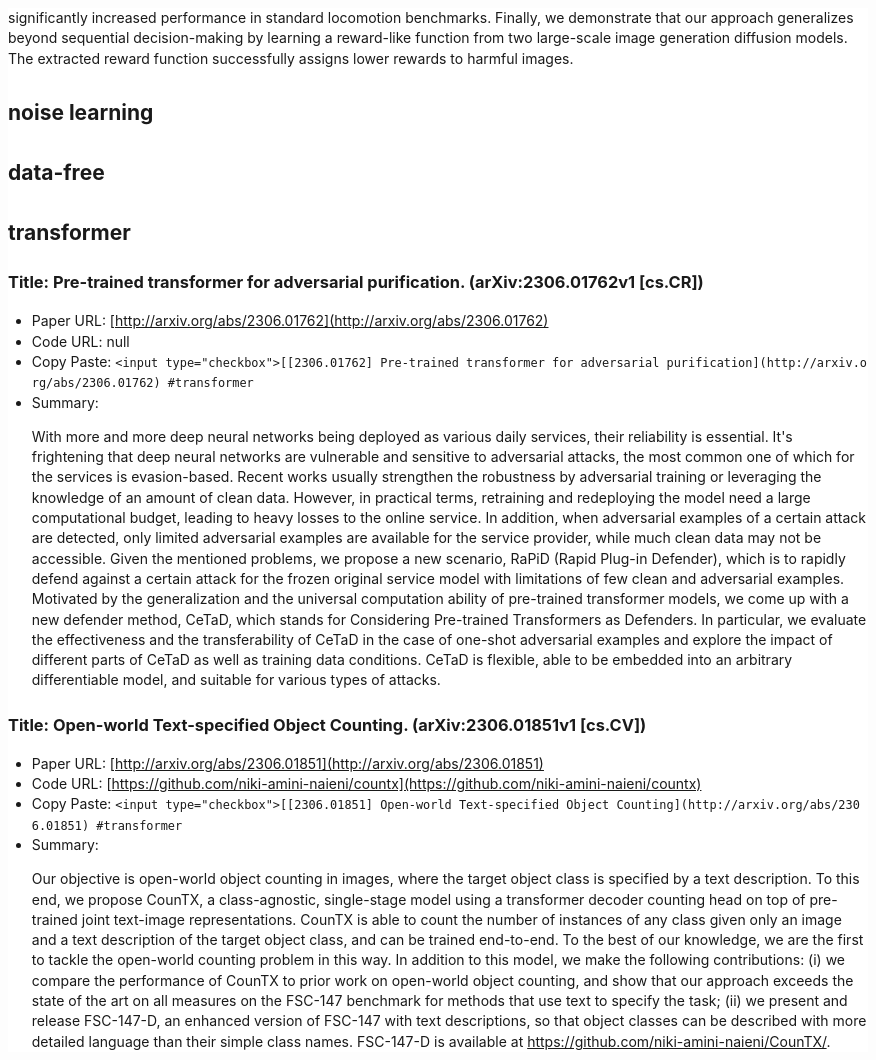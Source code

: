 significantly increased performance in standard locomotion benchmarks. Finally,
we demonstrate that our approach generalizes beyond sequential decision-making
by learning a reward-like function from two large-scale image generation
diffusion models. The extracted reward function successfully assigns lower
rewards to harmful images.
</p>

## noise learning
## data-free
## transformer
### Title: Pre-trained transformer for adversarial purification. (arXiv:2306.01762v1 [cs.CR])
* Paper URL: [http://arxiv.org/abs/2306.01762](http://arxiv.org/abs/2306.01762)
* Code URL: null
* Copy Paste: `<input type="checkbox">[[2306.01762] Pre-trained transformer for adversarial purification](http://arxiv.org/abs/2306.01762) #transformer`
* Summary: <p>With more and more deep neural networks being deployed as various daily
services, their reliability is essential. It's frightening that deep neural
networks are vulnerable and sensitive to adversarial attacks, the most common
one of which for the services is evasion-based. Recent works usually strengthen
the robustness by adversarial training or leveraging the knowledge of an amount
of clean data. However, in practical terms, retraining and redeploying the
model need a large computational budget, leading to heavy losses to the online
service. In addition, when adversarial examples of a certain attack are
detected, only limited adversarial examples are available for the service
provider, while much clean data may not be accessible. Given the mentioned
problems, we propose a new scenario, RaPiD (Rapid Plug-in Defender), which is
to rapidly defend against a certain attack for the frozen original service
model with limitations of few clean and adversarial examples. Motivated by the
generalization and the universal computation ability of pre-trained transformer
models, we come up with a new defender method, CeTaD, which stands for
Considering Pre-trained Transformers as Defenders. In particular, we evaluate
the effectiveness and the transferability of CeTaD in the case of one-shot
adversarial examples and explore the impact of different parts of CeTaD as well
as training data conditions. CeTaD is flexible, able to be embedded into an
arbitrary differentiable model, and suitable for various types of attacks.
</p>

### Title: Open-world Text-specified Object Counting. (arXiv:2306.01851v1 [cs.CV])
* Paper URL: [http://arxiv.org/abs/2306.01851](http://arxiv.org/abs/2306.01851)
* Code URL: [https://github.com/niki-amini-naieni/countx](https://github.com/niki-amini-naieni/countx)
* Copy Paste: `<input type="checkbox">[[2306.01851] Open-world Text-specified Object Counting](http://arxiv.org/abs/2306.01851) #transformer`
* Summary: <p>Our objective is open-world object counting in images, where the target
object class is specified by a text description. To this end, we propose
CounTX, a class-agnostic, single-stage model using a transformer decoder
counting head on top of pre-trained joint text-image representations. CounTX is
able to count the number of instances of any class given only an image and a
text description of the target object class, and can be trained end-to-end. To
the best of our knowledge, we are the first to tackle the open-world counting
problem in this way. In addition to this model, we make the following
contributions: (i) we compare the performance of CounTX to prior work on
open-world object counting, and show that our approach exceeds the state of the
art on all measures on the FSC-147 benchmark for methods that use text to
specify the task; (ii) we present and release FSC-147-D, an enhanced version of
FSC-147 with text descriptions, so that object classes can be described with
more detailed language than their simple class names. FSC-147-D is available at
https://github.com/niki-amini-naieni/CounTX/.